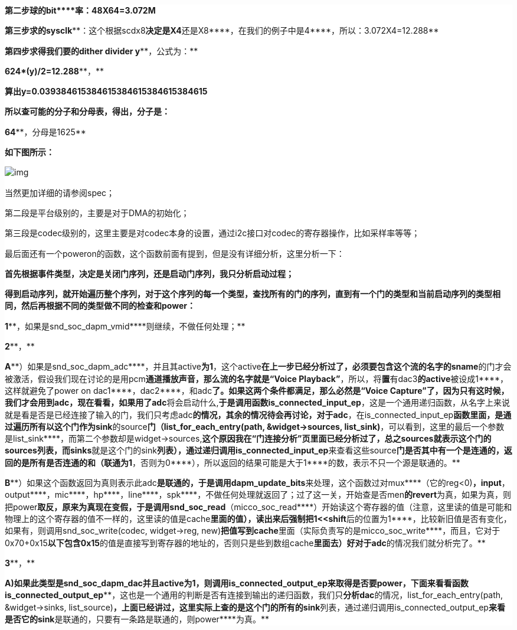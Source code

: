 **第二步球的bit****率：48X64=3.072M**

**第三步求的sysclk****：这个根据scdx8****决定是X4****还是X8****，在我们的例子中是4****，所以：3.072X4=12.288**

**第四步求得我们要的dither divider y****，公式为：**

**624\*(y)/2=12.288****，**

**算出y=0.039384615384615384615384615384615**

**所以查可能的分子和分母表，得出，分子是：**

**64****，分母是1625**

**如下图所示：**



![img](https://gitee.com/cpu_code/picture_bed/raw/master//20200626113718.gif)



当然更加详细的请参阅spec；

 

第二段是平台级别的，主要是对于DMA的初始化；

第三段是codec级别的，这里主要是对codec本身的设置，通过i2c接口对codec的寄存器操作，比如采样率等等；

最后面还有一个poweron的函数，这个函数前面有提到，但是没有详细分析，这里分析一下：

**首先根据事件类型，决定是关闭门序列，还是启动门序列，我只分析启动过程；**

**得到启动序列，就开始遍历整个序列，对于这个序列的每一个类型，查找所有的门的序列，直到有一个门的类型和当前启动序列的类型相同，然后再根据不同的类型做不同的检查和****power****：**

**1****，如果是snd_soc_dapm_vmid****则继续，不做任何处理；**

**2****，**

**A****）如果是snd_soc_dapm_adc****，并且其active****为1****，这个active****在上一步已经分析过了，必须要包含这个流的名字的sname****的门才会被激活，假设我们现在讨论的是用pcm****通道播放声音，那么流的名字就是“Voice Playback”****，所以，将****置****有dac3****的active****被设成1****，这样就避免了power on dac1****，dac2****，和adc****了。如果这两个条件都满足，那么必然是“Voice Capture”****了，因为只有这时候，我们才会用到adc****，现在看看，如果用了adc****将会启动什么,****于是调用函数is_connected_input_ep****，这是一个通用递归函数，从名字上来说就是看是否是已经连接了输入的门，我们只考虑adc****的情况，其余的情况待会再讨论，对于adc****，在is_connected_input_ep****函数里面，是通过遍历所有以这个门作为sink****的source****门（list_for_each_entry(path, &widget->sources, list_sink)****，可以看到，这里的最后一个参数是list_sink****，而第二个参数却是widget->sources,****这个原因我在“****门连接分析”****页里面已经分析过了，总之sources****就表示这个门的sources****列表，而sinks****就是这个门的sink****列表），通过递归调用is_connected_input_ep****来查看这些source****门是否其中有一个是连通的，返回的是所有是否连通的和（联通为1****，否则为0****），所以返回的结果可能是大于1****的数，表示不只一个源是联通的。**

**B****）如果这个函数返回为真则表示此adc****是联通的，于是调用dapm_update_bits****来处理，这个函数过对mux****（它的reg<0)****，input****，output****，mic****，hp****，line****，spk****，不做任何处理就返回了；过了这一关，开始查是否men****的revert****为真，如果为真，则把power****取反，原来为真现在变假，于是调用snd_soc_read****（micco_soc_read****）开始读这个寄存器的值（注意，这里读的值是可能和物理上的这个寄存器的值不一样的，这里读的值是cache****里面的值），读出来后强制把1<<shift****后的位置为1****，比较新旧值是否有变化，如果有，则调用snd_soc_write(codec, widget->reg, new)****把值写到cache****里面（实际负责写的是micco_soc_write****，而且，它对于0x70+0x15****以下包含0x15****的值是直接写到寄存器的地址的，否则只是些到数组cache****里面去）好对于adc****的情况我们就分析完了。**

**3****，**

**A)****如果此类型是snd_soc_dapm_dac****并且active****为1****，则调用is_connected_output_ep****来取得是否要power****，下面来看看函数is_connected_output_ep****，这也是一个通用的判断是否有连接到输出的递归函数，我们只****分析dac****的情况，list_for_each_entry(path, &widget->sinks, list_source)****，上面已经讲过，这里实际上查的是这个门的所有的sink****列表，通过递归调用is_connected_output_ep****来看是否它的sink****是联通的，只要有一条路是联通的，则power****为真。**
